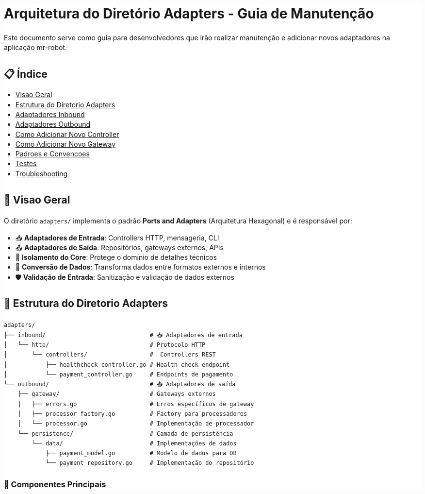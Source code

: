 # Arquitetura do Diretório Adapters - Guia de Manutenção

Este documento serve como guia para desenvolvedores que irão realizar manutenção e adicionar novos adaptadores na aplicação mr-robot.

## 📋 Índice

- [Visao Geral](#visao-geral)
- [Estrutura do Diretorio Adapters](#estrutura-do-diretorio-adapters)
- [Adaptadores Inbound](#adaptadores-inbound)
- [Adaptadores Outbound](#adaptadores-outbound)
- [Como Adicionar Novo Controller](#como-adicionar-novo-controller)
- [Como Adicionar Novo Gateway](#como-adicionar-novo-gateway)
- [Padroes e Convencoes](#padroes-e-convencoes)
- [Testes](#testes)
- [Troubleshooting](#troubleshooting)

## 🎯 Visao Geral

O diretório `adapters/` implementa o padrão **Ports and Adapters** (Arquitetura Hexagonal) e é responsável por:

- 📥 **Adaptadores de Entrada**: Controllers HTTP, mensageria, CLI
- 📤 **Adaptadores de Saída**: Repositórios, gateways externos, APIs
- 🔌 **Isolamento do Core**: Protege o domínio de detalhes técnicos
- 🔄 **Conversão de Dados**: Transforma dados entre formatos externos e internos
- 🛡️ **Validação de Entrada**: Sanitização e validação de dados externos

## 📁 Estrutura do Diretorio Adapters

```text
adapters/
├── inbound/                              # 📥 Adaptadores de entrada
│   └── http/                             # Protocolo HTTP
│       └── controllers/                  #  Controllers REST
│           ├── healthcheck_controller.go # Health check endpoint
│           └── payment_controller.go     # Endpoints de pagamento
└── outbound/                             # 📤 Adaptadores de saída
    ├── gateway/                          # Gateways externos
    │   ├── errors.go                     # Erros específicos de gateway
    │   ├── processor_factory.go          # Factory para processadores
    │   └── processor.go                  # Implementação de processador
    └── persistence/                      # Camada de persistência
        └── data/                         # Implementações de dados
            ├── payment_model.go          # Modelo de dados para DB
            └── payment_repository.go     # Implementação do repositório
```

### 🧩 Componentes Principais
